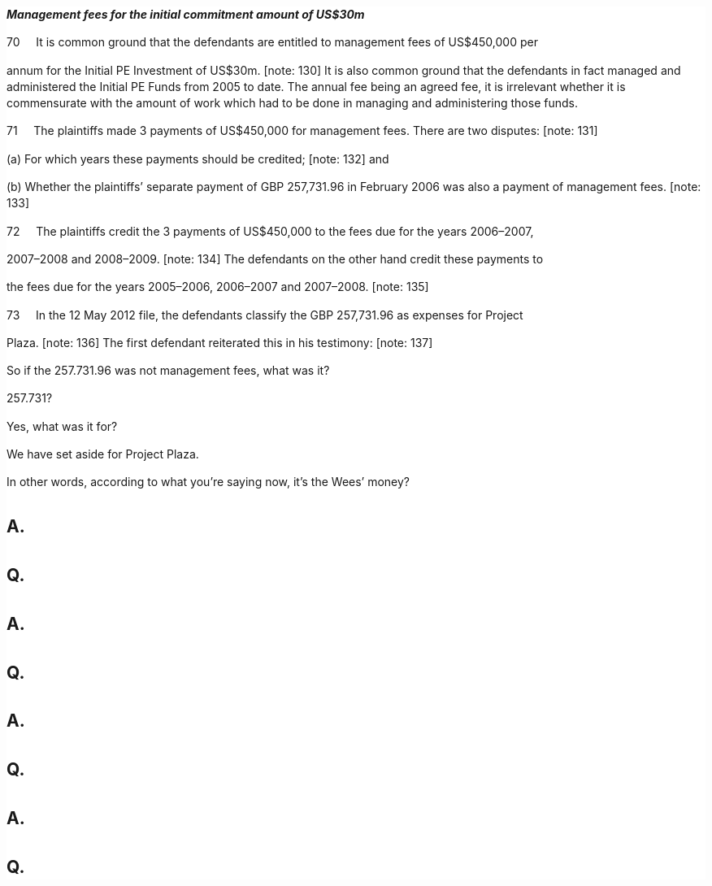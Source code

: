 **_Management fees for the initial commitment amount of US$30m_** 

70     It is common ground that the defendants are entitled to management fees of US$450,000 per 

annum for the Initial PE Investment of US$30m. [note: 130] It is also common ground that the defendants in fact managed and administered the Initial PE Funds from 2005 to date. The annual fee being an agreed fee, it is irrelevant whether it is commensurate with the amount of work which had to be done in managing and administering those funds. 

71     The plaintiffs made 3 payments of US$450,000 for management fees. There are two disputes: [note: 131] 

 (a) For which years these payments should be credited; [note: 132] and 

 (b) Whether the plaintiffs’ separate payment of GBP 257,731.96 in February 2006 was also a payment of management fees. [note: 133] 

72     The plaintiffs credit the 3 payments of US$450,000 to the fees due for the years 2006–2007, 

2007–2008 and 2008–2009. [note: 134] The defendants on the other hand credit these payments to 

the fees due for the years 2005–2006, 2006–2007 and 2007–2008. [note: 135] 

73     In the 12 May 2012 file, the defendants classify the GBP 257,731.96 as expenses for Project 

Plaza. [note: 136] The first defendant reiterated this in his testimony: [note: 137] 

 So if the 257.731.96 was not management fees, what was it? 

 257.731? 

 Yes, what was it for? 

 We have set aside for Project Plaza. 

 In other words, according to what you’re saying now, it’s the Wees’ money? 


## A. 

## Q. 

## A. 

## Q. 

## A. 

## Q. 

## A. 

## Q. 
